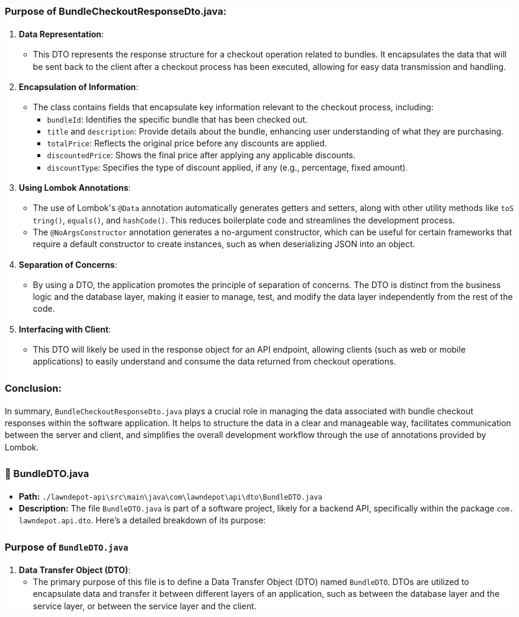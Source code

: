 ### Purpose of BundleCheckoutResponseDto.java:

1. **Data Representation**: 
   - This DTO represents the response structure for a checkout operation related to bundles. It encapsulates the data that will be sent back to the client after a checkout process has been executed, allowing for easy data transmission and handling.

2. **Encapsulation of Information**:
   - The class contains fields that encapsulate key information relevant to the checkout process, including:
     - `bundleId`: Identifies the specific bundle that has been checked out.
     - `title` and `description`: Provide details about the bundle, enhancing user understanding of what they are purchasing.
     - `totalPrice`: Reflects the original price before any discounts are applied.
     - `discountedPrice`: Shows the final price after applying any applicable discounts.
     - `discountType`: Specifies the type of discount applied, if any (e.g., percentage, fixed amount).

3. **Using Lombok Annotations**:
   - The use of Lombok's `@Data` annotation automatically generates getters and setters, along with other utility methods like `toString()`, `equals()`, and `hashCode()`. This reduces boilerplate code and streamlines the development process.
   - The `@NoArgsConstructor` annotation generates a no-argument constructor, which can be useful for certain frameworks that require a default constructor to create instances, such as when deserializing JSON into an object.

4. **Separation of Concerns**:
   - By using a DTO, the application promotes the principle of separation of concerns. The DTO is distinct from the business logic and the database layer, making it easier to manage, test, and modify the data layer independently from the rest of the code.

5. **Interfacing with Client**:
   - This DTO will likely be used in the response object for an API endpoint, allowing clients (such as web or mobile applications) to easily understand and consume the data returned from checkout operations.

### Conclusion:
In summary, `BundleCheckoutResponseDto.java` plays a crucial role in managing the data associated with bundle checkout responses within the software application. It helps to structure the data in a clear and manageable way, facilitates communication between the server and client, and simplifies the overall development workflow through the use of annotations provided by Lombok.

### 📄 BundleDTO.java
- **Path:** `./lawndepot-api\src\main\java\com\lawndepot\api\dto\BundleDTO.java`
- **Description:** The file `BundleDTO.java` is part of a software project, likely for a backend API, specifically within the package `com.lawndepot.api.dto`. Here’s a detailed breakdown of its purpose:

### Purpose of `BundleDTO.java`

1. **Data Transfer Object (DTO)**:
   - The primary purpose of this file is to define a Data Transfer Object (DTO) named `BundleDTO`. DTOs are utilized to encapsulate data and transfer it between different layers of an application, such as between the database layer and the service layer, or between the service layer and the client.
